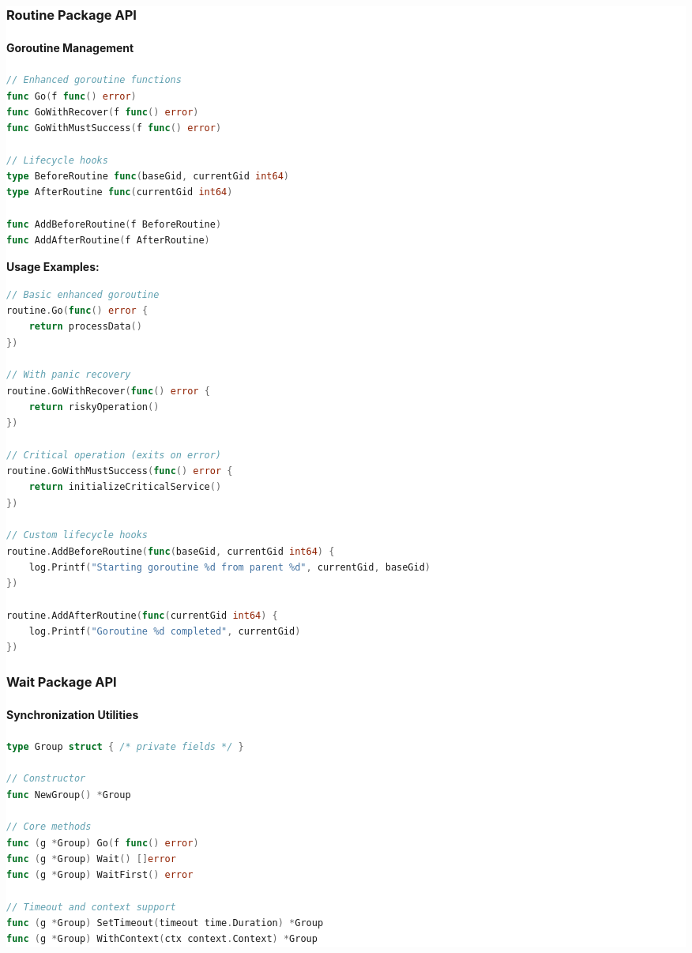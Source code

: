 ### Routine Package API

#### Goroutine Management
```go
// Enhanced goroutine functions
func Go(f func() error)
func GoWithRecover(f func() error)
func GoWithMustSuccess(f func() error)

// Lifecycle hooks
type BeforeRoutine func(baseGid, currentGid int64)
type AfterRoutine func(currentGid int64)

func AddBeforeRoutine(f BeforeRoutine)
func AddAfterRoutine(f AfterRoutine)
```

**Usage Examples:**
```go
// Basic enhanced goroutine
routine.Go(func() error {
    return processData()
})

// With panic recovery
routine.GoWithRecover(func() error {
    return riskyOperation()
})

// Critical operation (exits on error)
routine.GoWithMustSuccess(func() error {
    return initializeCriticalService()
})

// Custom lifecycle hooks
routine.AddBeforeRoutine(func(baseGid, currentGid int64) {
    log.Printf("Starting goroutine %d from parent %d", currentGid, baseGid)
})

routine.AddAfterRoutine(func(currentGid int64) {
    log.Printf("Goroutine %d completed", currentGid)
})
```

### Wait Package API

#### Synchronization Utilities
```go
type Group struct { /* private fields */ }

// Constructor
func NewGroup() *Group

// Core methods
func (g *Group) Go(f func() error) 
func (g *Group) Wait() []error
func (g *Group) WaitFirst() error

// Timeout and context support
func (g *Group) SetTimeout(timeout time.Duration) *Group
func (g *Group) WithContext(ctx context.Context) *Group
```
